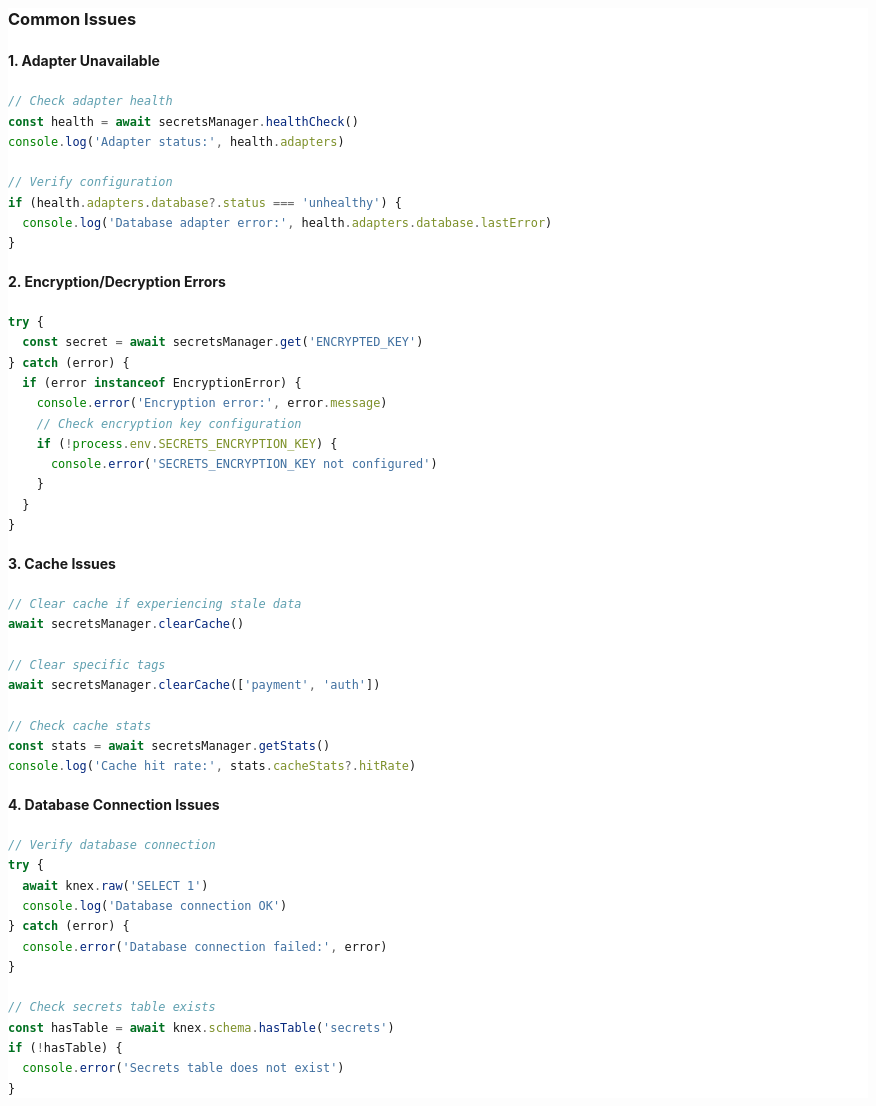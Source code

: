 ### Common Issues

#### 1. Adapter Unavailable

```typescript
// Check adapter health
const health = await secretsManager.healthCheck()
console.log('Adapter status:', health.adapters)

// Verify configuration
if (health.adapters.database?.status === 'unhealthy') {
  console.log('Database adapter error:', health.adapters.database.lastError)
}
```

#### 2. Encryption/Decryption Errors

```typescript
try {
  const secret = await secretsManager.get('ENCRYPTED_KEY')
} catch (error) {
  if (error instanceof EncryptionError) {
    console.error('Encryption error:', error.message)
    // Check encryption key configuration
    if (!process.env.SECRETS_ENCRYPTION_KEY) {
      console.error('SECRETS_ENCRYPTION_KEY not configured')
    }
  }
}
```

#### 3. Cache Issues

```typescript
// Clear cache if experiencing stale data
await secretsManager.clearCache()

// Clear specific tags
await secretsManager.clearCache(['payment', 'auth'])

// Check cache stats
const stats = await secretsManager.getStats()
console.log('Cache hit rate:', stats.cacheStats?.hitRate)
```

#### 4. Database Connection Issues

```typescript
// Verify database connection
try {
  await knex.raw('SELECT 1')
  console.log('Database connection OK')
} catch (error) {
  console.error('Database connection failed:', error)
}

// Check secrets table exists
const hasTable = await knex.schema.hasTable('secrets')
if (!hasTable) {
  console.error('Secrets table does not exist')
}
```
